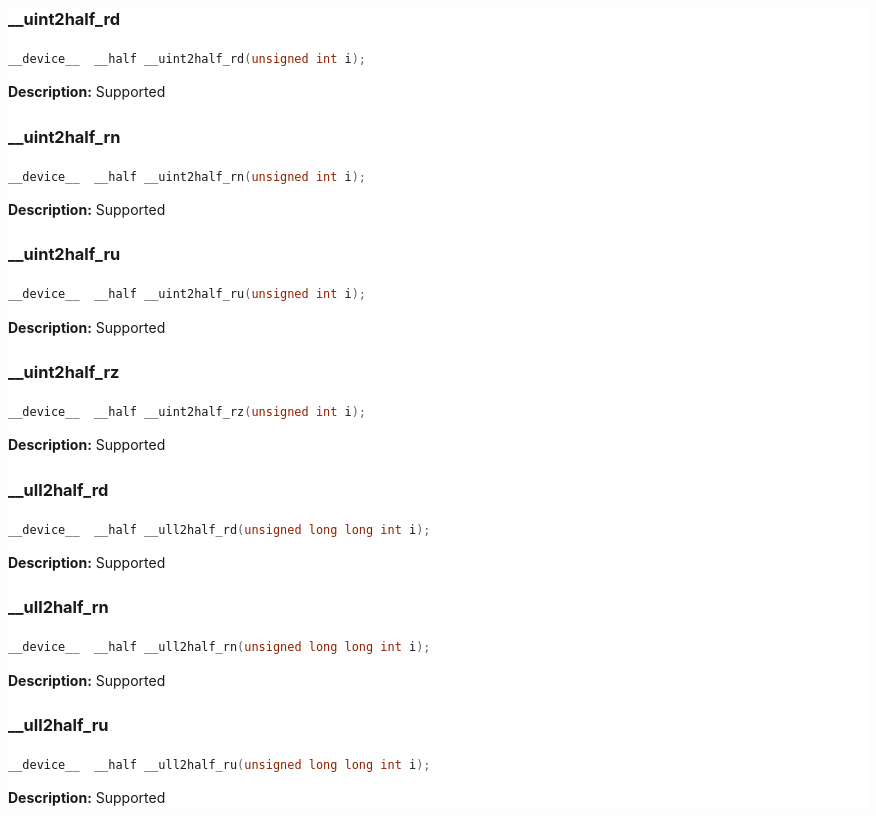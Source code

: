 
### __uint2half_rd
```cpp 
__device__  __half __uint2half_rd(unsigned int i);

```
**Description:**  Supported


### __uint2half_rn
```cpp 
__device__  __half __uint2half_rn(unsigned int i);

```
**Description:**  Supported


### __uint2half_ru
```cpp 
__device__  __half __uint2half_ru(unsigned int i);

```
**Description:**  Supported


### __uint2half_rz
```cpp 
__device__  __half __uint2half_rz(unsigned int i);

```
**Description:**  Supported


### __ull2half_rd
```cpp 
__device__  __half __ull2half_rd(unsigned long long int i);

```
**Description:**  Supported


### __ull2half_rn
```cpp 
__device__  __half __ull2half_rn(unsigned long long int i);

```
**Description:**  Supported


### __ull2half_ru
```cpp 
__device__  __half __ull2half_ru(unsigned long long int i);

```
**Description:**  Supported
